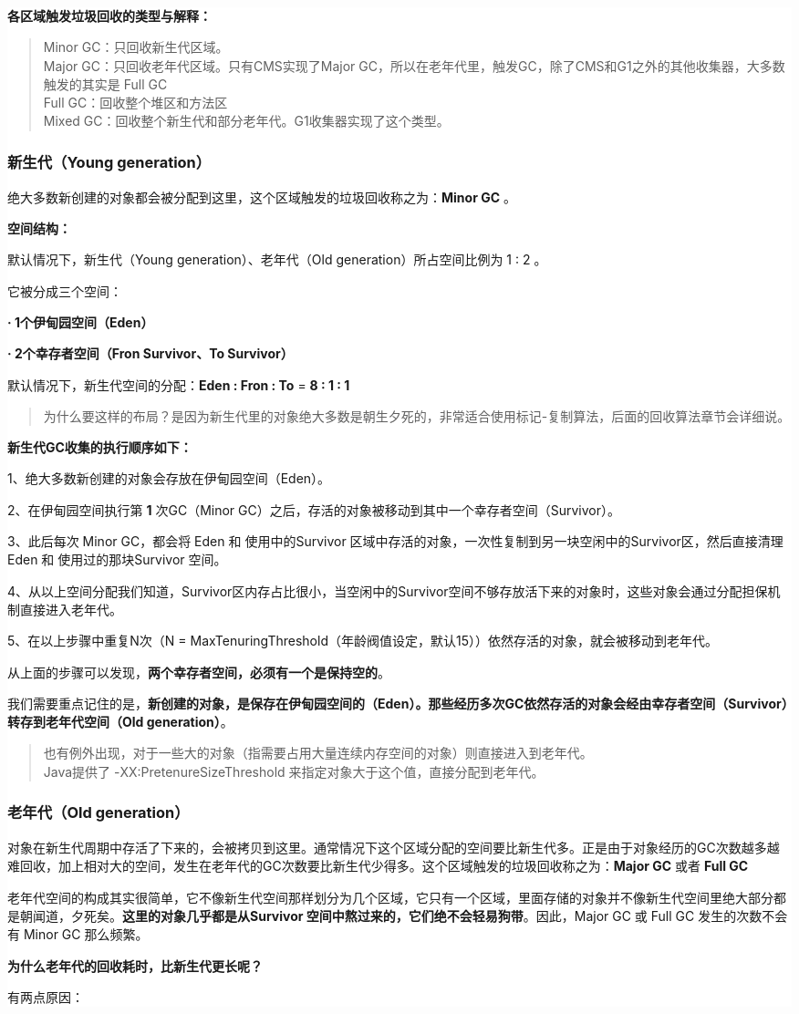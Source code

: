 **各区域触发垃圾回收的类型与解释：**

> Minor GC：只回收新生代区域。  
> Major GC：只回收老年代区域。只有CMS实现了Major GC，所以在老年代里，触发GC，除了CMS和G1之外的其他收集器，大多数触发的其实是 Full GC  
> Full GC：回收整个堆区和方法区  
> Mixed GC：回收整个新生代和部分老年代。G1收集器实现了这个类型。

  

### **新生代（Young generation）**

绝大多数新创建的对象都会被分配到这里，这个区域触发的垃圾回收称之为：**Minor GC** 。

**空间结构：**

默认情况下，新生代（Young generation）、老年代（Old generation）所占空间比例为 1 : 2 。

它被分成三个空间：

**· 1个伊甸园空间（Eden）**

**· 2个幸存者空间（Fron Survivor、To Survivor）**

默认情况下，新生代空间的分配：**Eden : Fron : To** = **8 : 1 : 1**

> 为什么要这样的布局？是因为新生代里的对象绝大多数是朝生夕死的，非常适合使用标记-复制算法，后面的回收算法章节会详细说。

  

**新生代GC收集的执行顺序如下：**

1、绝大多数新创建的对象会存放在伊甸园空间（Eden）。

2、在伊甸园空间执行第 **1** 次GC（Minor GC）之后，存活的对象被移动到其中一个幸存者空间（Survivor）。

3、此后每次 Minor GC，都会将 Eden 和 使用中的Survivor 区域中存活的对象，一次性复制到另一块空闲中的Survivor区，然后直接清理 Eden 和 使用过的那块Survivor 空间。

4、从以上空间分配我们知道，Survivor区内存占比很小，当空闲中的Survivor空间不够存放活下来的对象时，这些对象会通过分配担保机制直接进入老年代。

5、在以上步骤中重复N次（N = MaxTenuringThreshold（年龄阀值设定，默认15））依然存活的对象，就会被移动到老年代。

从上面的步骤可以发现，**两个幸存者空间，必须有一个是保持空的**。

我们需要重点记住的是，**新创建的对象，是保存在伊甸园空间的（Eden）。那些经历多次GC依然存活的对象会经由幸存者空间（Survivor）转存到老年代空间（Old generation）**。

> 也有例外出现，对于一些大的对象（指需要占用大量连续内存空间的对象）则直接进入到老年代。  
> Java提供了 -XX:PretenureSizeThreshold 来指定对象大于这个值，直接分配到老年代。

  

### **老年代（Old generation）**

对象在新生代周期中存活了下来的，会被拷贝到这里。通常情况下这个区域分配的空间要比新生代多。正是由于对象经历的GC次数越多越难回收，加上相对大的空间，发生在老年代的GC次数要比新生代少得多。这个区域触发的垃圾回收称之为：**Major GC** 或者 **Full GC**

老年代空间的构成其实很简单，它不像新生代空间那样划分为几个区域，它只有一个区域，里面存储的对象并不像新生代空间里绝大部分都是朝闻道，夕死矣。**这里的对象几乎都是从Survivor 空间中熬过来的，它们绝不会轻易狗带**。因此，Major GC 或 Full GC 发生的次数不会有 Minor GC 那么频繁。

  

**为什么老年代的回收耗时，比新生代更长呢？**

有两点原因：
